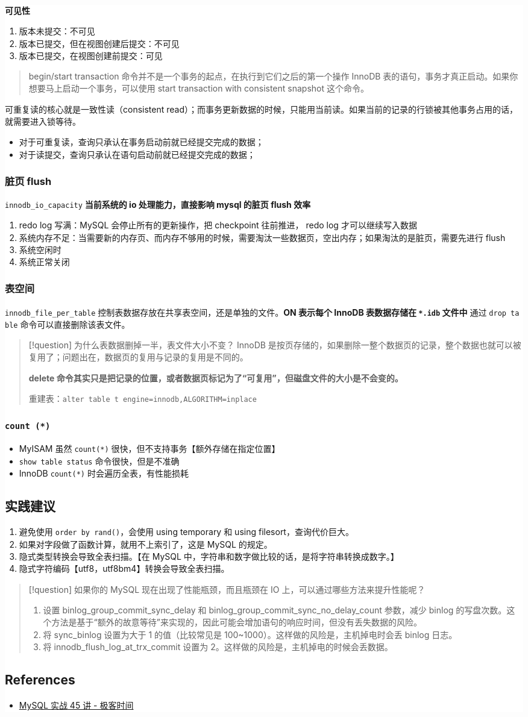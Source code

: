 **可见性**

1. 版本未提交：不可见
2. 版本已提交，但在视图创建后提交：不可见
3. 版本已提交，在视图创建前提交：可见

> begin/start transaction 命令并不是一个事务的起点，在执行到它们之后的第一个操作 InnoDB 表的语句，事务才真正启动。如果你想要马上启动一个事务，可以使用 start transaction with consistent snapshot 这个命令。

可重复读的核心就是一致性读（consistent read）；而事务更新数据的时候，只能用当前读。如果当前的记录的行锁被其他事务占用的话，就需要进入锁等待。

- 对于可重复读，查询只承认在事务启动前就已经提交完成的数据；
- 对于读提交，查询只承认在语句启动前就已经提交完成的数据；

### 脏页 flush

`innodb_io_capacity` **当前系统的 io 处理能力，直接影响 mysql 的脏页 flush 效率**

1. redo log 写满：MySQL 会停止所有的更新操作，把 checkpoint 往前推进， redo log 才可以继续写入数据
2. 系统内存不足：当需要新的内存页、而内存不够用的时候，需要淘汰一些数据页，空出内存；如果淘汰的是脏页，需要先进行 flush
3. 系统空闲时
4. 系统正常关闭

### 表空间

`innodb_file_per_table` 控制表数据存放在共享表空间，还是单独的文件。**ON 表示每个 InnoDB 表数据存储在 `*.idb` 文件中** 通过 `drop table` 命令可以直接删除该表文件。

> [!question] 为什么表数据删掉一半，表文件大小不变？
> InnoDB 是按页存储的，如果删除一整个数据页的记录，整个数据也就可以被复用了；问题出在，数据页的复用与记录的复用是不同的。
>
> **delete 命令其实只是把记录的位置，或者数据页标记为了“可复用”，但磁盘文件的大小是不会变的。**
>
> 重建表：`alter table t engine=innodb,ALGORITHM=inplace`

### `count (*)`

- MyISAM 虽然 `count(*)` 很快，但不支持事务【额外存储在指定位置】
- `show table status` 命令很快，但是不准确
- InnoDB `count(*)` 时会遍历全表，有性能损耗

## 实践建议

1. 避免使用 `order by rand()`，会使用 using temporary 和 using filesort，查询代价巨大。
2. 如果对字段做了函数计算，就用不上索引了，这是 MySQL 的规定。
3. 隐式类型转换会导致全表扫描。【在 MySQL 中，字符串和数字做比较的话，是将字符串转换成数字。】
4. 隐式字符编码【utf8，utf8bm4】转换会导致全表扫描。

> [!question] 如果你的 MySQL 现在出现了性能瓶颈，而且瓶颈在 IO 上，可以通过哪些方法来提升性能呢？
>
> 1. 设置 binlog_group_commit_sync_delay 和 binlog_group_commit_sync_no_delay_count 参数，减少 binlog 的写盘次数。这个方法是基于“额外的故意等待”来实现的，因此可能会增加语句的响应时间，但没有丢失数据的风险。
> 2. 将 sync_binlog 设置为大于 1 的值（比较常见是 100~1000）。这样做的风险是，主机掉电时会丢 binlog 日志。
> 3. 将 innodb_flush_log_at_trx_commit 设置为 2。这样做的风险是，主机掉电的时候会丢数据。

## References

- [MySQL 实战 45 讲 - 极客时间](http://localhost)
